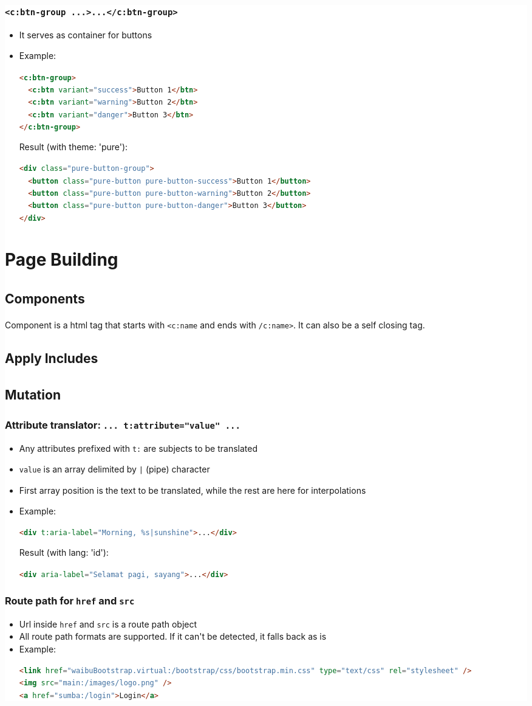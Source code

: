 ### ```<c:btn-group ...>...</c:btn-group>```

  - It serves as container for buttons
  - Example:
    ```html
    <c:btn-group>
      <c:btn variant="success">Button 1</btn>
      <c:btn variant="warning">Button 2</btn>
      <c:btn variant="danger">Button 3</btn>
    </c:btn-group>
    ```

    Result (with theme: 'pure'):
    ```html
    <div class="pure-button-group">
      <button class="pure-button pure-button-success">Button 1</button>
      <button class="pure-button pure-button-warning">Button 2</button>
      <button class="pure-button pure-button-danger">Button 3</button>
    </div>
    ```

# Page Building

## Components

Component is a html tag that starts with ```<c:name``` and ends with ```/c:name>```. It can also be a self closing tag.

## Apply Includes

## Mutation

### Attribute translator: ```... t:attribute="value" ...```

- Any attributes prefixed with ```t:``` are subjects to be translated
- ```value``` is an array delimited by ```|``` (pipe) character
- First array position is the text to be translated, while the rest are here for interpolations
- Example:
  ```html
  <div t:aria-label="Morning, %s|sunshine">...</div>
  ```

  Result (with lang: 'id'):
  ```html
  <div aria-label="Selamat pagi, sayang">...</div>
  ```

### Route path for ```href``` and ```src```

- Url inside ```href``` and ```src``` is a route path object
- All route path formats are supported. If it can't be detected, it falls back as is
- Example:
  ```html
  <link href="waibuBootstrap.virtual:/bootstrap/css/bootstrap.min.css" type="text/css" rel="stylesheet" />
  <img src="main:/images/logo.png" />
  <a href="sumba:/login">Login</a>
  ```
